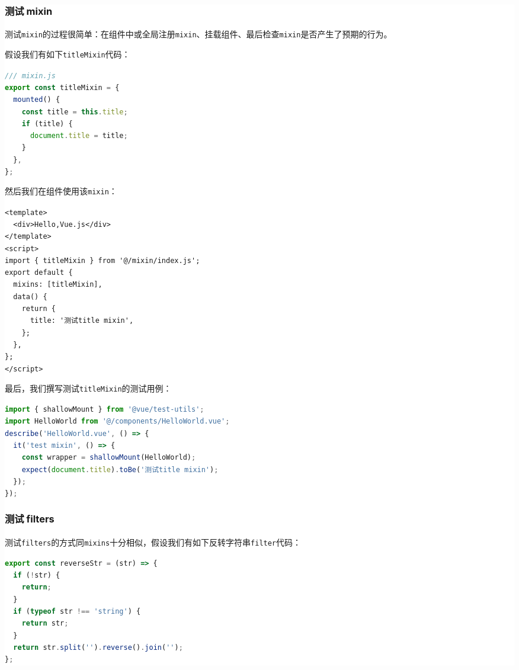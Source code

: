 ### 测试 mixin

测试`mixin`的过程很简单：在组件中或全局注册`mixin`、挂载组件、最后检查`mixin`是否产生了预期的行为。

假设我们有如下`titleMixin`代码：

```js
/// mixin.js
export const titleMixin = {
  mounted() {
    const title = this.title;
    if (title) {
      document.title = title;
    }
  },
};
```

然后我们在组件使用该`mixin`：

```vue
<template>
  <div>Hello,Vue.js</div>
</template>
<script>
import { titleMixin } from '@/mixin/index.js';
export default {
  mixins: [titleMixin],
  data() {
    return {
      title: '测试title mixin',
    };
  },
};
</script>
```

最后，我们撰写测试`titleMixin`的测试用例：

```js
import { shallowMount } from '@vue/test-utils';
import HelloWorld from '@/components/HelloWorld.vue';
describe('HelloWorld.vue', () => {
  it('test mixin', () => {
    const wrapper = shallowMount(HelloWorld);
    expect(document.title).toBe('测试title mixin');
  });
});
```

### 测试 filters

测试`filters`的方式同`mixins`十分相似，假设我们有如下反转字符串`filter`代码：

```js
export const reverseStr = (str) => {
  if (!str) {
    return;
  }
  if (typeof str !== 'string') {
    return str;
  }
  return str.split('').reverse().join('');
};
```
